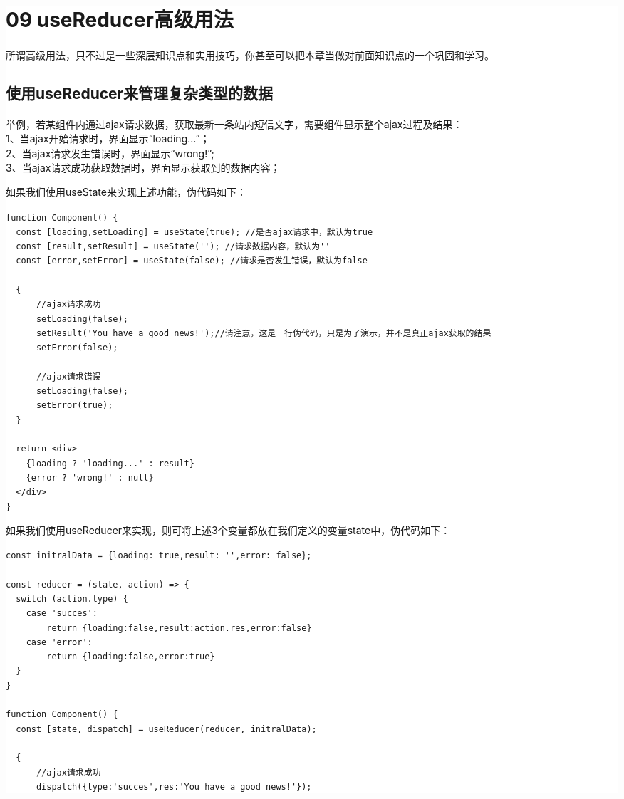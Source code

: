 # 09 useReducer高级用法

所谓高级用法，只不过是一些深层知识点和实用技巧，你甚至可以把本章当做对前面知识点的一个巩固和学习。  

## 使用useReducer来管理复杂类型的数据

举例，若某组件内通过ajax请求数据，获取最新一条站内短信文字，需要组件显示整个ajax过程及结果：  
1、当ajax开始请求时，界面显示“loading...”；  
2、当ajax请求发生错误时，界面显示“wrong!”;  
3、当ajax请求成功获取数据时，界面显示获取到的数据内容；

如果我们使用useState来实现上述功能，伪代码如下：  

    function Component() {
      const [loading,setLoading] = useState(true); //是否ajax请求中，默认为true
      const [result,setResult] = useState(''); //请求数据内容，默认为''
      const [error,setError] = useState(false); //请求是否发生错误，默认为false

      {
          //ajax请求成功
          setLoading(false);
          setResult('You have a good news!');//请注意，这是一行伪代码，只是为了演示，并不是真正ajax获取的结果
          setError(false);

          //ajax请求错误
          setLoading(false);
          setError(true);
      }

      return <div>
        {loading ? 'loading...' : result}
        {error ? 'wrong!' : null}
      </div>
    }

如果我们使用useReducer来实现，则可将上述3个变量都放在我们定义的变量state中，伪代码如下：  

    const initralData = {loading: true,result: '',error: false};

    const reducer = (state, action) => {
      switch (action.type) {
        case 'succes':
            return {loading:false,result:action.res,error:false}
        case 'error':
            return {loading:false,error:true}
      }
    }

    function Component() {
      const [state, dispatch] = useReducer(reducer, initralData);

      {
          //ajax请求成功
          dispatch({type:'succes',res:'You have a good news!'});

